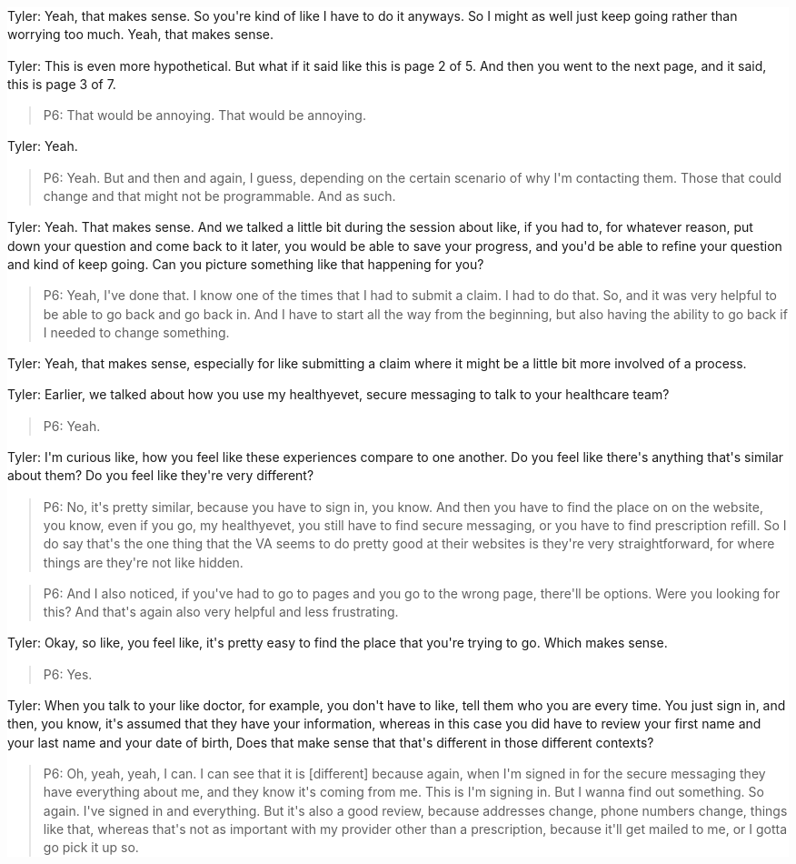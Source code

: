 Tyler: Yeah, that makes sense. So you're kind of like I have to do it anyways. So I might as well just keep going rather than worrying too much. Yeah, that makes sense.

Tyler: This is even more hypothetical. But what if it said like this is page 2 of 5. And then you went to the next page, and it said, this is page 3 of 7.

> P6: That would be annoying. That would be annoying.

Tyler: Yeah.

> P6: Yeah. But and then and again, I guess, depending on the certain scenario of why I'm contacting them. Those that could change and that might not be programmable. And as such.

Tyler: Yeah. That makes sense. And we talked a little bit during the session about like, if you had to, for whatever reason, put down your question and come back to it later, you would be able to save your progress, and you'd be able to refine your question and kind of keep going. Can you picture something like that happening for you?

> P6: Yeah, I've done that. I know one of the times that I had to submit a claim. I had to do that. So, and it was very helpful to be able to go back and go back in. And I have to start all the way from the beginning, but also having the ability to go back if I needed to change something.

Tyler: Yeah, that makes sense, especially for like submitting a claim where it might be a little bit more involved of a process.

Tyler: Earlier, we talked about how you use my healthyevet, secure messaging to talk to your healthcare team?

> P6: Yeah.

Tyler: I'm curious like, how you feel like these experiences compare to one another. Do you feel like there's anything that's similar about them? Do you feel like they're very different?

> P6: No, it's pretty similar, because you have to sign in, you know. And then you have to find the place on on the website, you know, even if you go, my healthyevet, you still have to find secure messaging, or you have to find prescription refill. So I do say that's the one thing that the VA seems to do pretty good at their websites is they're very straightforward, for where things are they're not like hidden.

> P6: And I also noticed, if you've had to go to pages and you go to the wrong page, there'll be options. Were you looking for this? And that's again also very helpful and less frustrating.

Tyler: Okay, so like, you feel like, it's pretty easy to find the place that you're trying to go. Which makes sense.

> P6: Yes.

Tyler: When you talk to your like doctor, for example, you don't have to like, tell them who you are every time. You just sign in, and then, you know, it's assumed that they have your information, whereas in this case you did have to review your first name and your last name and your date of birth, Does that make sense that that's different in those different contexts?

> P6: Oh, yeah, yeah, I can. I can see that it is [different] because again, when I'm signed in for the secure messaging they have everything about me, and they know it's coming from me. This is I'm signing in. But I wanna find out something. So again. I've signed in and everything. But it's also a good review, because addresses change, phone numbers change, things like that, whereas that's not as important with my provider other than a prescription, because it'll get mailed to me, or I gotta go pick it up so.
